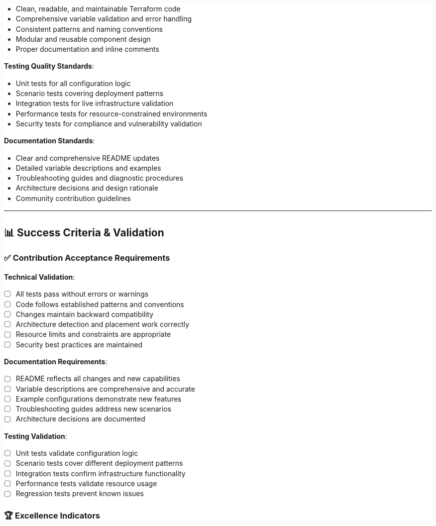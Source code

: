 - Clean, readable, and maintainable Terraform code
- Comprehensive variable validation and error handling
- Consistent patterns and naming conventions
- Modular and reusable component design
- Proper documentation and inline comments

**Testing Quality Standards**:

- Unit tests for all configuration logic
- Scenario tests covering deployment patterns
- Integration tests for live infrastructure validation
- Performance tests for resource-constrained environments
- Security tests for compliance and vulnerability validation

**Documentation Standards**:

- Clear and comprehensive README updates
- Detailed variable descriptions and examples
- Troubleshooting guides and diagnostic procedures
- Architecture decisions and design rationale
- Community contribution guidelines

---

## 📊 **Success Criteria & Validation**

### **✅ Contribution Acceptance Requirements**

**Technical Validation**:

- [ ] All tests pass without errors or warnings
- [ ] Code follows established patterns and conventions
- [ ] Changes maintain backward compatibility
- [ ] Architecture detection and placement work correctly
- [ ] Resource limits and constraints are appropriate
- [ ] Security best practices are maintained

**Documentation Requirements**:

- [ ] README reflects all changes and new capabilities
- [ ] Variable descriptions are comprehensive and accurate
- [ ] Example configurations demonstrate new features
- [ ] Troubleshooting guides address new scenarios
- [ ] Architecture decisions are documented

**Testing Validation**:

- [ ] Unit tests validate configuration logic
- [ ] Scenario tests cover different deployment patterns
- [ ] Integration tests confirm infrastructure functionality
- [ ] Performance tests validate resource usage
- [ ] Regression tests prevent known issues

### **🏆 Excellence Indicators**
